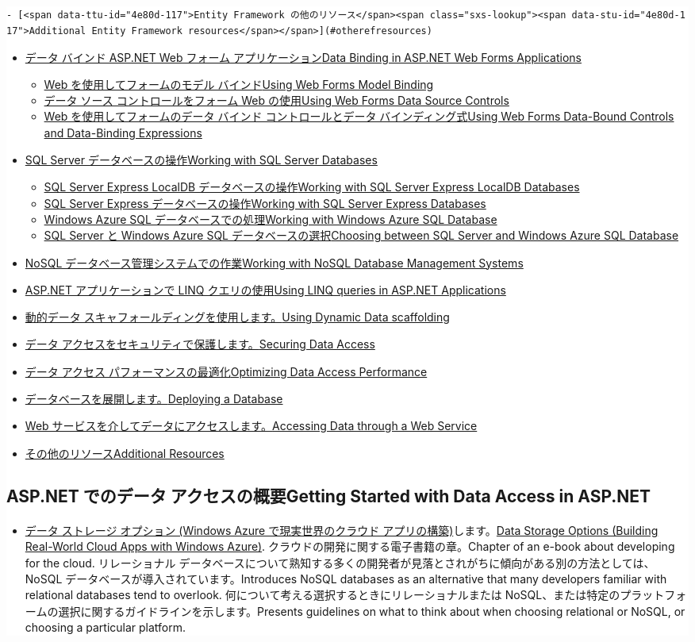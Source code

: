     - [<span data-ttu-id="4e80d-117">Entity Framework の他のリソース</span><span class="sxs-lookup"><span data-stu-id="4e80d-117">Additional Entity Framework resources</span></span>](#otherefresources)
- [<span data-ttu-id="4e80d-118">データ バインド ASP.NET Web フォーム アプリケーション</span><span class="sxs-lookup"><span data-stu-id="4e80d-118">Data Binding in ASP.NET Web Forms Applications</span></span>](#wfdatabinding)

    - [<span data-ttu-id="4e80d-119">Web を使用してフォームのモデル バインド</span><span class="sxs-lookup"><span data-stu-id="4e80d-119">Using Web Forms Model Binding</span></span>](#wfmodelbinding)
    - [<span data-ttu-id="4e80d-120">データ ソース コントロールをフォーム Web の使用</span><span class="sxs-lookup"><span data-stu-id="4e80d-120">Using Web Forms Data Source Controls</span></span>](#wfdsc)
    - [<span data-ttu-id="4e80d-121">Web を使用してフォームのデータ バインド コントロールとデータ バインディング式</span><span class="sxs-lookup"><span data-stu-id="4e80d-121">Using Web Forms Data-Bound Controls and Data-Binding Expressions</span></span>](#wfdbc)
- [<span data-ttu-id="4e80d-122">SQL Server データベースの操作</span><span class="sxs-lookup"><span data-stu-id="4e80d-122">Working with SQL Server Databases</span></span>](#sqlserver)

    - [<span data-ttu-id="4e80d-123">SQL Server Express LocalDB データベースの操作</span><span class="sxs-lookup"><span data-stu-id="4e80d-123">Working with SQL Server Express LocalDB Databases</span></span>](#sslocaldb)
    - [<span data-ttu-id="4e80d-124">SQL Server Express データベースの操作</span><span class="sxs-lookup"><span data-stu-id="4e80d-124">Working with SQL Server Express Databases</span></span>](#sse)
    - [<span data-ttu-id="4e80d-125">Windows Azure SQL データベースでの処理</span><span class="sxs-lookup"><span data-stu-id="4e80d-125">Working with Windows Azure SQL Database</span></span>](#ssdb)
    - [<span data-ttu-id="4e80d-126">SQL Server と Windows Azure SQL データベースの選択</span><span class="sxs-lookup"><span data-stu-id="4e80d-126">Choosing between SQL Server and Windows Azure SQL Database</span></span>](#ssdbchoosing)
- [<span data-ttu-id="4e80d-127">NoSQL データベース管理システムでの作業</span><span class="sxs-lookup"><span data-stu-id="4e80d-127">Working with NoSQL Database Management Systems</span></span>](#nosql)
- [<span data-ttu-id="4e80d-128">ASP.NET アプリケーションで LINQ クエリの使用</span><span class="sxs-lookup"><span data-stu-id="4e80d-128">Using LINQ queries in ASP.NET Applications</span></span>](#linq)
- [<span data-ttu-id="4e80d-129">動的データ スキャフォールディングを使用します。</span><span class="sxs-lookup"><span data-stu-id="4e80d-129">Using Dynamic Data scaffolding</span></span>](#dd)
- [<span data-ttu-id="4e80d-130">データ アクセスをセキュリティで保護します。</span><span class="sxs-lookup"><span data-stu-id="4e80d-130">Securing Data Access</span></span>](#securing)
- [<span data-ttu-id="4e80d-131">データ アクセス パフォーマンスの最適化</span><span class="sxs-lookup"><span data-stu-id="4e80d-131">Optimizing Data Access Performance</span></span>](#optimizingdataaccess)
- [<span data-ttu-id="4e80d-132">データベースを展開します。</span><span class="sxs-lookup"><span data-stu-id="4e80d-132">Deploying a Database</span></span>](#deploying)
- [<span data-ttu-id="4e80d-133">Web サービスを介してデータにアクセスします。</span><span class="sxs-lookup"><span data-stu-id="4e80d-133">Accessing Data through a Web Service</span></span>](#webservice)
- [<span data-ttu-id="4e80d-134">その他のリソース</span><span class="sxs-lookup"><span data-stu-id="4e80d-134">Additional Resources</span></span>](#additional)

<a id="gettingstarted"></a>

## <a name="getting-started-with-data-access-in-aspnet"></a><span data-ttu-id="4e80d-135">ASP.NET でのデータ アクセスの概要</span><span class="sxs-lookup"><span data-stu-id="4e80d-135">Getting Started with Data Access in ASP.NET</span></span>

- <span data-ttu-id="4e80d-136">[データ ストレージ オプション (Windows Azure で現実世界のクラウド アプリの構築)](../aspnet/overview/developing-apps-with-windows-azure/building-real-world-cloud-apps-with-windows-azure/data-storage-options.md)します。</span><span class="sxs-lookup"><span data-stu-id="4e80d-136">[Data Storage Options (Building Real-World Cloud Apps with Windows Azure)](../aspnet/overview/developing-apps-with-windows-azure/building-real-world-cloud-apps-with-windows-azure/data-storage-options.md).</span></span> <span data-ttu-id="4e80d-137">クラウドの開発に関する電子書籍の章。</span><span class="sxs-lookup"><span data-stu-id="4e80d-137">Chapter of an e-book about developing for the cloud.</span></span> <span data-ttu-id="4e80d-138">リレーショナル データベースについて熟知する多くの開発者が見落とされがちに傾向がある別の方法としては、NoSQL データベースが導入されています。</span><span class="sxs-lookup"><span data-stu-id="4e80d-138">Introduces NoSQL databases as an alternative that many developers familiar with relational databases tend to overlook.</span></span> <span data-ttu-id="4e80d-139">何について考える選択するときにリレーショナルまたは NoSQL、または特定のプラットフォームの選択に関するガイドラインを示します。</span><span class="sxs-lookup"><span data-stu-id="4e80d-139">Presents guidelines on what to think about when choosing relational or NoSQL, or choosing a particular platform.</span></span>